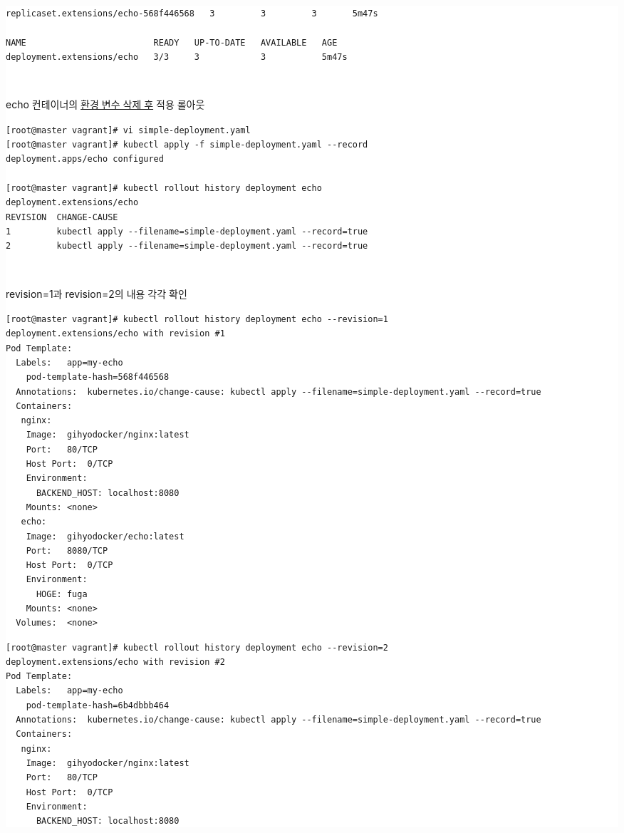 ```
replicaset.extensions/echo-568f446568   3         3         3       5m47s

NAME                         READY   UP-TO-DATE   AVAILABLE   AGE
deployment.extensions/echo   3/3     3            3           5m47s
```

<br>

echo 컨테이너의 <u>환경 변수 삭제 후</u> 적용 롤아웃

```
[root@master vagrant]# vi simple-deployment.yaml 
[root@master vagrant]# kubectl apply -f simple-deployment.yaml --record
deployment.apps/echo configured

[root@master vagrant]# kubectl rollout history deployment echo
deployment.extensions/echo 
REVISION  CHANGE-CAUSE
1         kubectl apply --filename=simple-deployment.yaml --record=true
2         kubectl apply --filename=simple-deployment.yaml --record=true
```

<br>

revision=1과 revision=2의 내용 각각 확인

```
[root@master vagrant]# kubectl rollout history deployment echo --revision=1
deployment.extensions/echo with revision #1
Pod Template:
  Labels:	app=my-echo
	pod-template-hash=568f446568
  Annotations:	kubernetes.io/change-cause: kubectl apply --filename=simple-deployment.yaml --record=true
  Containers:
   nginx:
    Image:	gihyodocker/nginx:latest
    Port:	80/TCP
    Host Port:	0/TCP
    Environment:
      BACKEND_HOST:	localhost:8080
    Mounts:	<none>
   echo:
    Image:	gihyodocker/echo:latest
    Port:	8080/TCP
    Host Port:	0/TCP
    Environment:
      HOGE:	fuga
    Mounts:	<none>
  Volumes:	<none>
```

```
[root@master vagrant]# kubectl rollout history deployment echo --revision=2
deployment.extensions/echo with revision #2
Pod Template:
  Labels:	app=my-echo
	pod-template-hash=6b4dbbb464
  Annotations:	kubernetes.io/change-cause: kubectl apply --filename=simple-deployment.yaml --record=true
  Containers:
   nginx:
    Image:	gihyodocker/nginx:latest
    Port:	80/TCP
    Host Port:	0/TCP
    Environment:
      BACKEND_HOST:	localhost:8080
```